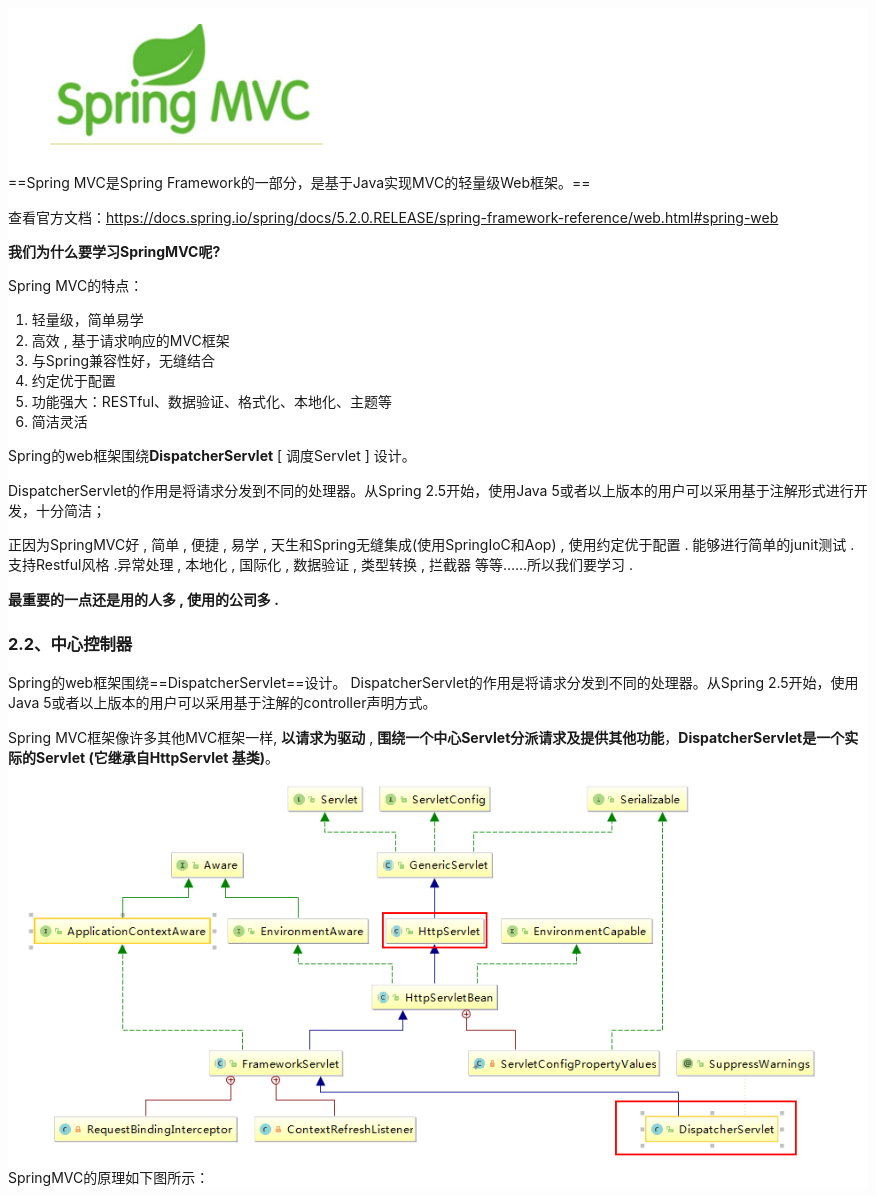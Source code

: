 ![img](img/kuangstudyfda8e4e5-ada1-4a2e-b5f5-ef679f7a85e8.png)

==Spring MVC是Spring Framework的一部分，是基于Java实现MVC的轻量级Web框架。==

查看官方文档：https://docs.spring.io/spring/docs/5.2.0.RELEASE/spring-framework-reference/web.html#spring-web

**我们为什么要学习SpringMVC呢?**

Spring MVC的特点：

1. 轻量级，简单易学
2. 高效 , 基于请求响应的MVC框架
3. 与Spring兼容性好，无缝结合
4. 约定优于配置
5. 功能强大：RESTful、数据验证、格式化、本地化、主题等
6. 简洁灵活

Spring的web框架围绕**DispatcherServlet** [ 调度Servlet ] 设计。

DispatcherServlet的作用是将请求分发到不同的处理器。从Spring 2.5开始，使用Java 5或者以上版本的用户可以采用基于注解形式进行开发，十分简洁；

正因为SpringMVC好 , 简单 , 便捷 , 易学 , 天生和Spring无缝集成(使用SpringIoC和Aop) , 使用约定优于配置 . 能够进行简单的junit测试 . 支持Restful风格 .异常处理 , 本地化 , 国际化 , 数据验证 , 类型转换 , 拦截器 等等……所以我们要学习 .

**最重要的一点还是用的人多 , 使用的公司多 .**

### 2.2、中心控制器

 Spring的web框架围绕==DispatcherServlet==设计。 DispatcherServlet的作用是将请求分发到不同的处理器。从Spring 2.5开始，使用Java 5或者以上版本的用户可以采用基于注解的controller声明方式。

 Spring MVC框架像许多其他MVC框架一样, **以请求为驱动** , **围绕一个中心Servlet分派请求及提供其他功能**，**DispatcherServlet是一个实际的Servlet (它继承自HttpServlet 基类)**。

![img](img/kuangstudyc49f3d6f-e0c6-4228-9bd7-6a40400c3bd4.png)
SpringMVC的原理如下图所示：
